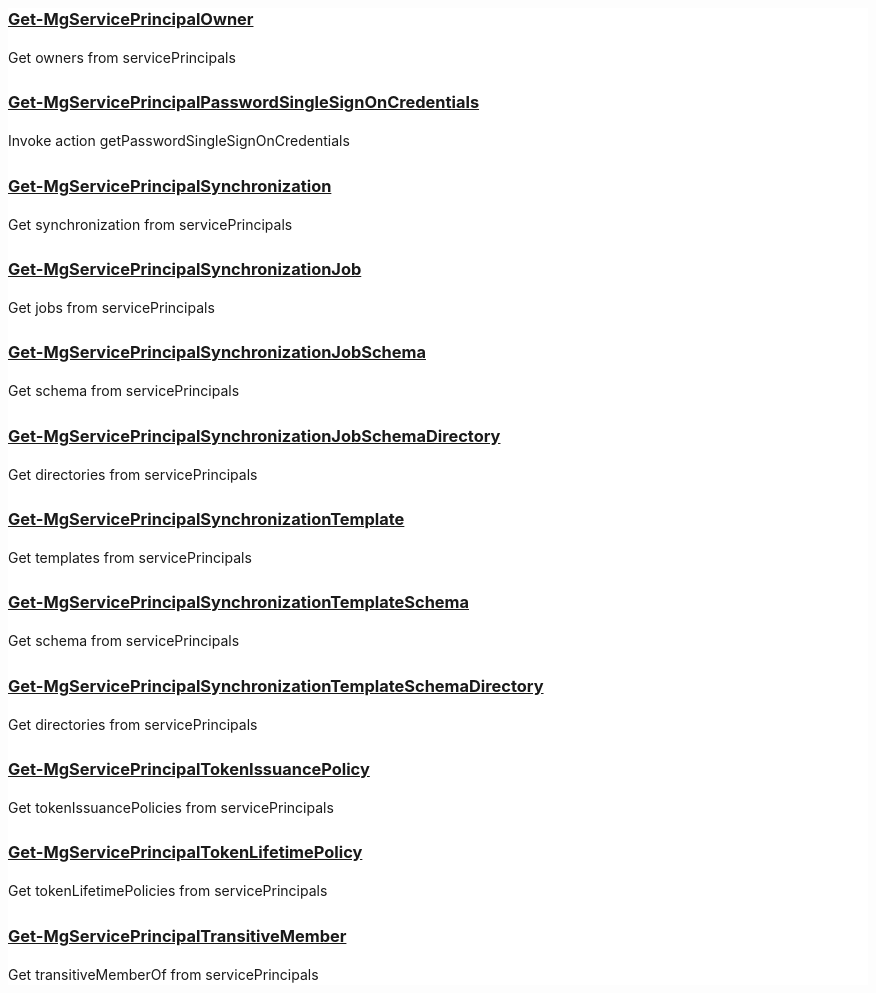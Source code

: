 ### [Get-MgServicePrincipalOwner](Get-MgServicePrincipalOwner.md)
Get owners from servicePrincipals

### [Get-MgServicePrincipalPasswordSingleSignOnCredentials](Get-MgServicePrincipalPasswordSingleSignOnCredentials.md)
Invoke action getPasswordSingleSignOnCredentials

### [Get-MgServicePrincipalSynchronization](Get-MgServicePrincipalSynchronization.md)
Get synchronization from servicePrincipals

### [Get-MgServicePrincipalSynchronizationJob](Get-MgServicePrincipalSynchronizationJob.md)
Get jobs from servicePrincipals

### [Get-MgServicePrincipalSynchronizationJobSchema](Get-MgServicePrincipalSynchronizationJobSchema.md)
Get schema from servicePrincipals

### [Get-MgServicePrincipalSynchronizationJobSchemaDirectory](Get-MgServicePrincipalSynchronizationJobSchemaDirectory.md)
Get directories from servicePrincipals

### [Get-MgServicePrincipalSynchronizationTemplate](Get-MgServicePrincipalSynchronizationTemplate.md)
Get templates from servicePrincipals

### [Get-MgServicePrincipalSynchronizationTemplateSchema](Get-MgServicePrincipalSynchronizationTemplateSchema.md)
Get schema from servicePrincipals

### [Get-MgServicePrincipalSynchronizationTemplateSchemaDirectory](Get-MgServicePrincipalSynchronizationTemplateSchemaDirectory.md)
Get directories from servicePrincipals

### [Get-MgServicePrincipalTokenIssuancePolicy](Get-MgServicePrincipalTokenIssuancePolicy.md)
Get tokenIssuancePolicies from servicePrincipals

### [Get-MgServicePrincipalTokenLifetimePolicy](Get-MgServicePrincipalTokenLifetimePolicy.md)
Get tokenLifetimePolicies from servicePrincipals

### [Get-MgServicePrincipalTransitiveMember](Get-MgServicePrincipalTransitiveMember.md)
Get transitiveMemberOf from servicePrincipals
